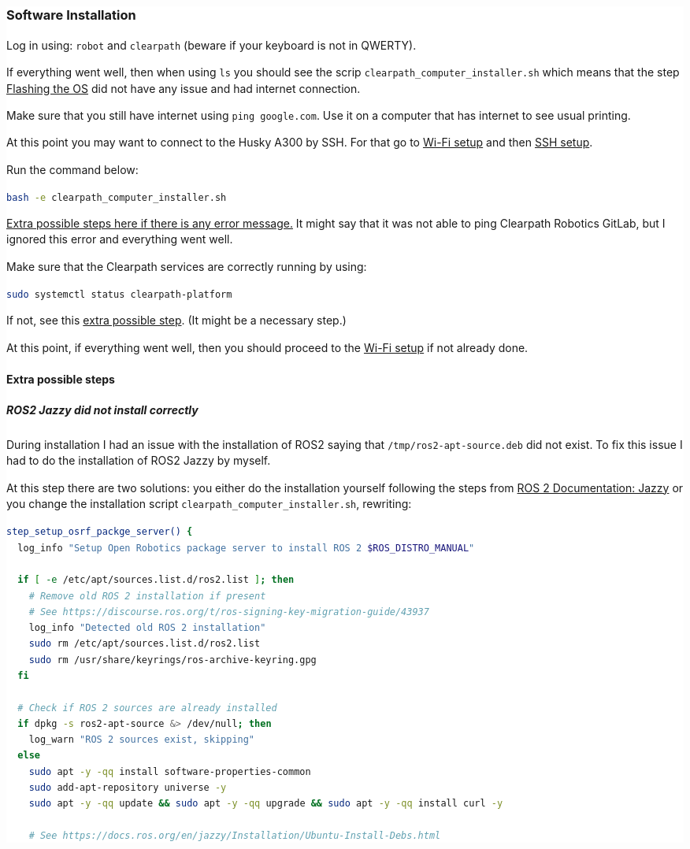 ### Software Installation

Log in using: `robot` and `clearpath` (beware if your keyboard is not in QWERTY).

If everything went well, then when using `ls` you should see the scrip `clearpath_computer_installer.sh` which means that the step [Flashing the OS](#flashing-the-os) did not have any issue and had internet connection.

Make sure that you still have internet using `ping google.com`. Use it on a computer that has internet to see usual printing.

At this point you may want to connect to the Husky A300 by SSH. For that go to [Wi-Fi setup](#wi-fi-setup) and then [SSH setup](#ssh-connection).

Run the command below:

```bash
bash -e clearpath_computer_installer.sh
```

[Extra possible steps here if there is any error message.](#ros2-jazzy-did-not-install-correctly) It might say that it was not able to ping Clearpath Robotics GitLab, but I ignored this error and everything went well.

Make sure that the Clearpath services are correctly running by using:

```bash
sudo systemctl status clearpath-platform
```

If not, see this [extra possible step](#service-did-not-launch-correctly). (It might be a necessary step.)

At this point, if everything went well, then you should proceed to the [Wi-Fi setup](#wi-fi-setup) if not already done.

#### Extra possible steps

##### ROS2 Jazzy did not install correctly

During installation I had an issue with the installation of ROS2 saying that `/tmp/ros2-apt-source.deb` did not exist.
To fix this issue I had to do the installation of ROS2 Jazzy by myself.

At this step there are two solutions: you either do the installation yourself following the steps from [ROS 2 Documentation: Jazzy](https://docs.ros.org/en/jazzy/Installation/Ubuntu-Install-Debs.html) or you change the installation script `clearpath_computer_installer.sh`, rewriting:

```sh
step_setup_osrf_packge_server() {
  log_info "Setup Open Robotics package server to install ROS 2 $ROS_DISTRO_MANUAL"

  if [ -e /etc/apt/sources.list.d/ros2.list ]; then
    # Remove old ROS 2 installation if present
    # See https://discourse.ros.org/t/ros-signing-key-migration-guide/43937
    log_info "Detected old ROS 2 installation"
    sudo rm /etc/apt/sources.list.d/ros2.list
    sudo rm /usr/share/keyrings/ros-archive-keyring.gpg
  fi

  # Check if ROS 2 sources are already installed
  if dpkg -s ros2-apt-source &> /dev/null; then
    log_warn "ROS 2 sources exist, skipping"
  else
    sudo apt -y -qq install software-properties-common
    sudo add-apt-repository universe -y
    sudo apt -y -qq update && sudo apt -y -qq upgrade && sudo apt -y -qq install curl -y

    # See https://docs.ros.org/en/jazzy/Installation/Ubuntu-Install-Debs.html
```